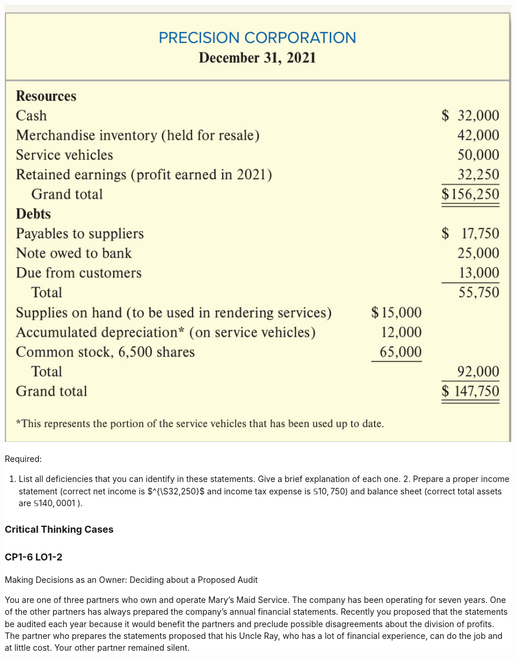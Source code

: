 ![](images/4130ab3b393a342549a85a0042e548f8bc3b161b6133321e348cdd7bd8c6a04c.jpg)  

Required:  

1.	 List all deficiencies that you can identify in these statements. Give a brief explanation of each one. 2.	 Prepare a proper income statement (correct net income is $^{\S32,250}$ and income tax expense is $\mathbb{S}10,750)$ and balance sheet (correct total assets are $\mathbb{S}140{,}0001$ ).  

### Critical Thinking Cases  

### CP1-6 LO1-2  

Making Decisions as an Owner: Deciding about a Proposed Audit  

You are one of three partners who own and operate Mary’s Maid Service. The company has been operating for seven years. One of the other partners has always prepared the company’s annual financial statements. Recently you proposed that the statements be audited each year because it would benefit the partners and preclude possible disagreements about the division of profits. The partner who prepares the statements proposed that his Uncle Ray, who has a lot of financial experience, can do the job and at little cost. Your other partner remained silent.  
